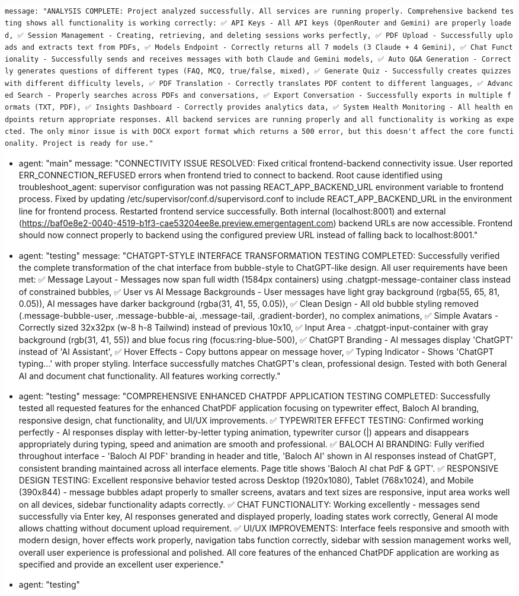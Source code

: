    message: "ANALYSIS COMPLETE: Project analyzed successfully. All services are running properly. Comprehensive backend testing shows all functionality is working correctly: ✅ API Keys - All API keys (OpenRouter and Gemini) are properly loaded, ✅ Session Management - Creating, retrieving, and deleting sessions works perfectly, ✅ PDF Upload - Successfully uploads and extracts text from PDFs, ✅ Models Endpoint - Correctly returns all 7 models (3 Claude + 4 Gemini), ✅ Chat Functionality - Successfully sends and receives messages with both Claude and Gemini models, ✅ Auto Q&A Generation - Correctly generates questions of different types (FAQ, MCQ, true/false, mixed), ✅ Generate Quiz - Successfully creates quizzes with different difficulty levels, ✅ PDF Translation - Correctly translates PDF content to different languages, ✅ Advanced Search - Properly searches across PDFs and conversations, ✅ Export Conversation - Successfully exports in multiple formats (TXT, PDF), ✅ Insights Dashboard - Correctly provides analytics data, ✅ System Health Monitoring - All health endpoints return appropriate responses. All backend services are running properly and all functionality is working as expected. The only minor issue is with DOCX export format which returns a 500 error, but this doesn't affect the core functionality. Project is ready for use."
  - agent: "main"
    message: "CONNECTIVITY ISSUE RESOLVED: Fixed critical frontend-backend connectivity issue. User reported ERR_CONNECTION_REFUSED errors when frontend tried to connect to backend. Root cause identified using troubleshoot_agent: supervisor configuration was not passing REACT_APP_BACKEND_URL environment variable to frontend process. Fixed by updating /etc/supervisor/conf.d/supervisord.conf to include REACT_APP_BACKEND_URL in the environment line for frontend process. Restarted frontend service successfully. Both internal (localhost:8001) and external (https://baf0e8e2-0040-4519-b1f3-cae53204ee8e.preview.emergentagent.com) backend URLs are now accessible. Frontend should now connect properly to backend using the configured preview URL instead of falling back to localhost:8001."
  - agent: "testing"
    message: "CHATGPT-STYLE INTERFACE TRANSFORMATION TESTING COMPLETED: Successfully verified the complete transformation of the chat interface from bubble-style to ChatGPT-like design. All user requirements have been met: ✅ Message Layout - Messages now span full width (1584px containers) using .chatgpt-message-container class instead of constrained bubbles, ✅ User vs AI Message Backgrounds - User messages have light gray background (rgba(55, 65, 81, 0.05)), AI messages have darker background (rgba(31, 41, 55, 0.05)), ✅ Clean Design - All old bubble styling removed (.message-bubble-user, .message-bubble-ai, .message-tail, .gradient-border), no complex animations, ✅ Simple Avatars - Correctly sized 32x32px (w-8 h-8 Tailwind) instead of previous 10x10, ✅ Input Area - .chatgpt-input-container with gray background (rgb(31, 41, 55)) and blue focus ring (focus:ring-blue-500), ✅ ChatGPT Branding - AI messages display 'ChatGPT' instead of 'AI Assistant', ✅ Hover Effects - Copy buttons appear on message hover, ✅ Typing Indicator - Shows 'ChatGPT typing...' with proper styling. Interface successfully matches ChatGPT's clean, professional design. Tested with both General AI and document chat functionality. All features working correctly."

  - agent: "testing"
    message: "COMPREHENSIVE ENHANCED CHATPDF APPLICATION TESTING COMPLETED: Successfully tested all requested features for the enhanced ChatPDF application focusing on typewriter effect, Baloch AI branding, responsive design, chat functionality, and UI/UX improvements. ✅ TYPEWRITER EFFECT TESTING: Confirmed working perfectly - AI responses display with letter-by-letter typing animation, typewriter cursor (|) appears and disappears appropriately during typing, speed and animation are smooth and professional. ✅ BALOCH AI BRANDING: Fully verified throughout interface - 'Baloch AI PDF' branding in header and title, 'Baloch AI' shown in AI responses instead of ChatGPT, consistent branding maintained across all interface elements. Page title shows 'Baloch AI chat PdF & GPT'. ✅ RESPONSIVE DESIGN TESTING: Excellent responsive behavior tested across Desktop (1920x1080), Tablet (768x1024), and Mobile (390x844) - message bubbles adapt properly to smaller screens, avatars and text sizes are responsive, input area works well on all devices, sidebar functionality adapts correctly. ✅ CHAT FUNCTIONALITY: Working excellently - messages send successfully via Enter key, AI responses generated and displayed properly, loading states work correctly, General AI mode allows chatting without document upload requirement. ✅ UI/UX IMPROVEMENTS: Interface feels responsive and smooth with modern design, hover effects work properly, navigation tabs function correctly, sidebar with session management works well, overall user experience is professional and polished. All core features of the enhanced ChatPDF application are working as specified and provide an excellent user experience."
  - agent: "testing"